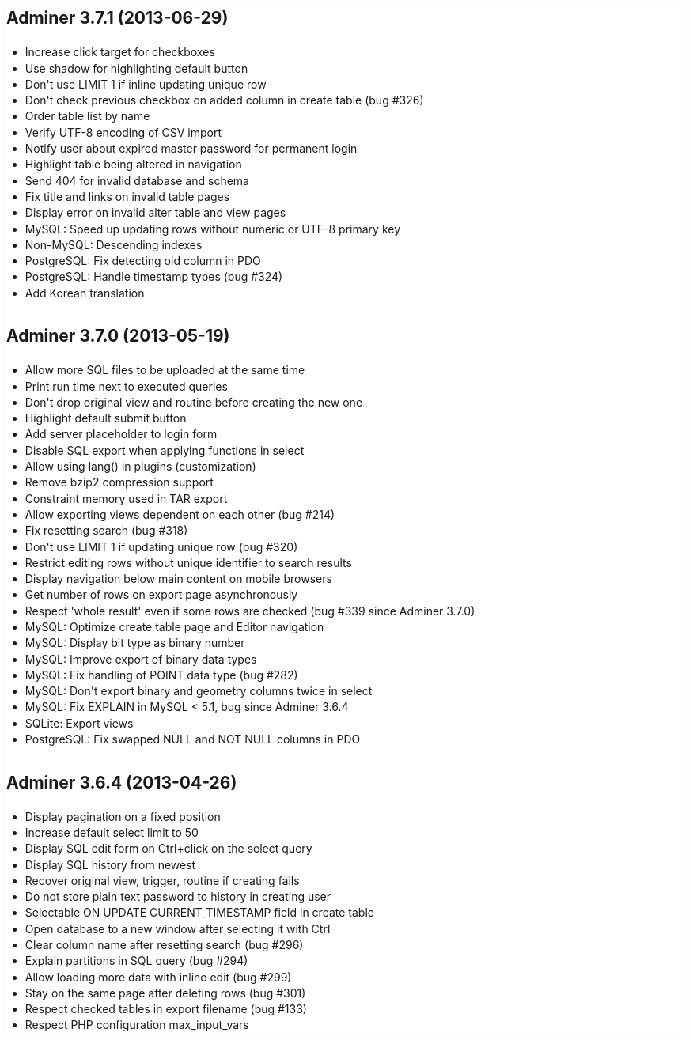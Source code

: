 Adminer 3.7.1 (2013-06-29)
--------------------------

- Increase click target for checkboxes
- Use shadow for highlighting default button
- Don't use LIMIT 1 if inline updating unique row
- Don't check previous checkbox on added column in create table (bug #326)
- Order table list by name
- Verify UTF-8 encoding of CSV import
- Notify user about expired master password for permanent login
- Highlight table being altered in navigation
- Send 404 for invalid database and schema
- Fix title and links on invalid table pages
- Display error on invalid alter table and view pages
- MySQL: Speed up updating rows without numeric or UTF-8 primary key
- Non-MySQL: Descending indexes
- PostgreSQL: Fix detecting oid column in PDO
- PostgreSQL: Handle timestamp types (bug #324)
- Add Korean translation

Adminer 3.7.0 (2013-05-19)
--------------------------

- Allow more SQL files to be uploaded at the same time
- Print run time next to executed queries
- Don't drop original view and routine before creating the new one
- Highlight default submit button
- Add server placeholder to login form
- Disable SQL export when applying functions in select
- Allow using lang() in plugins (customization)
- Remove bzip2 compression support
- Constraint memory used in TAR export
- Allow exporting views dependent on each other (bug #214)
- Fix resetting search (bug #318)
- Don't use LIMIT 1 if updating unique row (bug #320)
- Restrict editing rows without unique identifier to search results
- Display navigation below main content on mobile browsers
- Get number of rows on export page asynchronously
- Respect 'whole result' even if some rows are checked (bug #339 since Adminer 3.7.0)
- MySQL: Optimize create table page and Editor navigation
- MySQL: Display bit type as binary number
- MySQL: Improve export of binary data types
- MySQL: Fix handling of POINT data type (bug #282)
- MySQL: Don't export binary and geometry columns twice in select
- MySQL: Fix EXPLAIN in MySQL < 5.1, bug since Adminer 3.6.4
- SQLite: Export views
- PostgreSQL: Fix swapped NULL and NOT NULL columns in PDO

Adminer 3.6.4 (2013-04-26)
--------------------------

- Display pagination on a fixed position
- Increase default select limit to 50
- Display SQL edit form on Ctrl+click on the select query
- Display SQL history from newest
- Recover original view, trigger, routine if creating fails
- Do not store plain text password to history in creating user
- Selectable ON UPDATE CURRENT_TIMESTAMP field in create table
- Open database to a new window after selecting it with Ctrl
- Clear column name after resetting search (bug #296)
- Explain partitions in SQL query (bug #294)
- Allow loading more data with inline edit (bug #299)
- Stay on the same page after deleting rows (bug #301)
- Respect checked tables in export filename (bug #133)
- Respect PHP configuration max_input_vars